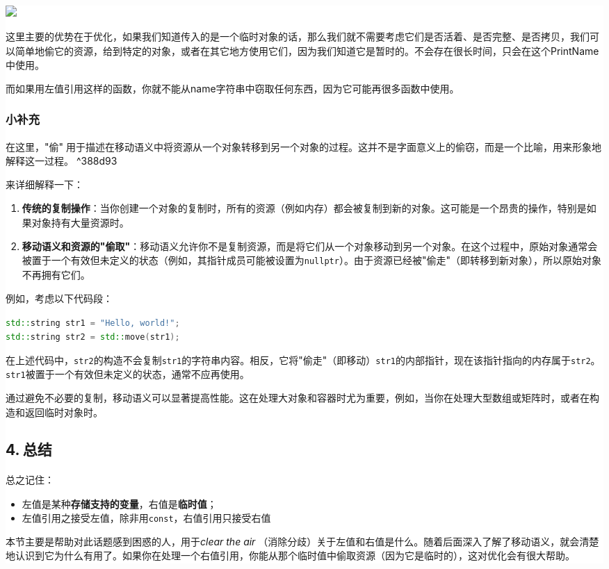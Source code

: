 ![](Pasted%20image%2020230807174334.png)

这里主要的优势在于优化，如果我们知道传入的是一个临时对象的话，那么我们就不需要考虑它们是否活着、是否完整、是否拷贝，我们可以简单地偷它的资源，给到特定的对象，或者在其它地方使用它们，因为我们知道它是暂时的。不会存在很长时间，只会在这个PrintName中使用。

而如果用左值引用这样的函数，你就不能从name字符串中窃取任何东西，因为它可能再很多函数中使用。

### 小补充

在这里，"偷" 用于描述在移动语义中将资源从一个对象转移到另一个对象的过程。这并不是字面意义上的偷窃，而是一个比喻，用来形象地解释这一过程。 ^388d93

来详细解释一下：

1. **传统的复制操作**：当你创建一个对象的复制时，所有的资源（例如内存）都会被复制到新的对象。这可能是一个昂贵的操作，特别是如果对象持有大量资源时。

2. **移动语义和资源的"偷取"**：移动语义允许你不是复制资源，而是将它们从一个对象移动到另一个对象。在这个过程中，原始对象通常会被置于一个有效但未定义的状态（例如，其指针成员可能被设置为`nullptr`）。由于资源已经被"偷走"（即转移到新对象），所以原始对象不再拥有它们。

例如，考虑以下代码段：

```cpp
std::string str1 = "Hello, world!";
std::string str2 = std::move(str1);
```

在上述代码中，`str2`的构造不会复制`str1`的字符串内容。相反，它将"偷走"（即移动）`str1`的内部指针，现在该指针指向的内存属于`str2`。`str1`被置于一个有效但未定义的状态，通常不应再使用。

通过避免不必要的复制，移动语义可以显著提高性能。这在处理大对象和容器时尤为重要，例如，当你在处理大型数组或矩阵时，或者在构造和返回临时对象时。

## 4. 总结

总之记住：

- 左值是某种**存储支持的变量**，右值是**临时值**；
- 左值引用之接受左值，除非用`const`，右值引用只接受右值

本节主要是帮助对此话题感到困惑的人，用于*clear the air* （消除分歧）关于左值和右值是什么。随着后面深入了解了移动语义，就会清楚地认识到它为什么有用了。如果你在处理一个右值引用，你能从那个临时值中偷取资源（因为它是临时的），这对优化会有很大帮助。